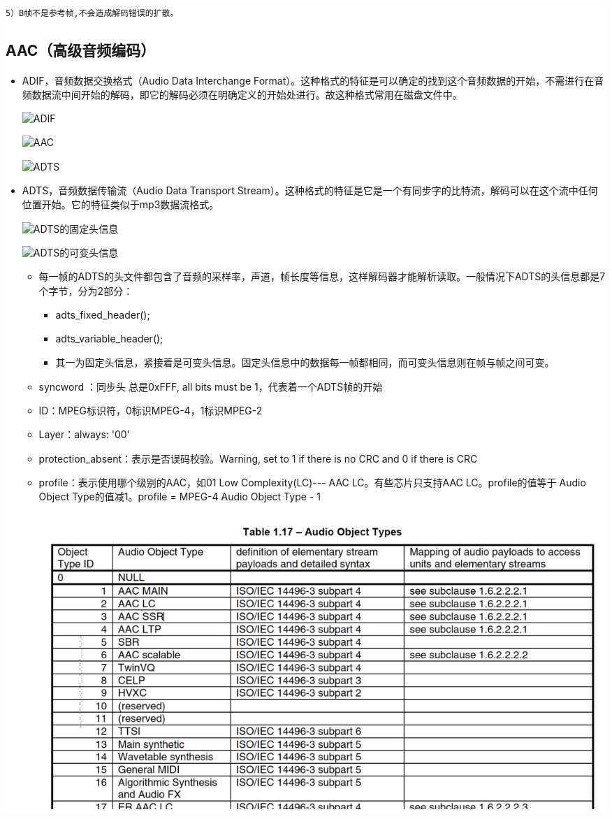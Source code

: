     5）B帧不是参考帧,不会造成解码错误的扩散。  

## AAC（高级音频编码）

- ADIF，音频数据交换格式（Audio Data Interchange Format）。这种格式的特征是可以确定的找到这个音频数据的开始，不需进行在音频数据流中间开始的解码，即它的解码必须在明确定义的开始处进行。故这种格式常用在磁盘文件中。

    ![ADIF](./images/ADIF.png)

    ![AAC](./images/AAC.png)

    ![ADTS](./images/ADTS.png)

- ADTS，音频数据传输流（Audio Data Transport Stream）。这种格式的特征是它是一个有同步字的比特流，解码可以在这个流中任何位置开始。它的特征类似于mp3数据流格式。

    ![ADTS的固定头信息](./images/ADTS的固定头信息.png)

    ![ADTS的可变头信息](./images/ADTS的可变头信息.png)

    - 每⼀帧的ADTS的头⽂件都包含了⾳频的采样率，声道，帧⻓度等信息，这样解码器才能解析读取。⼀般情况下ADTS的头信息都是7个字节，分为2部分：

        - adts_fixed_header();

        - adts_variable_header();

        - 其⼀为固定头信息，紧接着是可变头信息。固定头信息中的数据每⼀帧都相同，⽽可变头信息则在帧与帧之间可变。

    - syncword ：同步头 总是0xFFF, all bits must be 1，代表着⼀个ADTS帧的开始 
    
    - ID：MPEG标识符，0标识MPEG-4，1标识MPEG-2
    
    - Layer：always: '00'
    
    - protection_absent：表示是否误码校验。Warning, set to 1 if there is no CRC and 0 if there is CRC
    
    - profile：表示使⽤哪个级别的AAC，如01 Low Complexity(LC)--- AAC LC。有些芯⽚只⽀持AAC LC。profile的值等于 Audio Object Type的值减1。profile = MPEG-4 Audio Object Type - 1  
    
        ![audio object type](images/audio_object_type.png)
    
